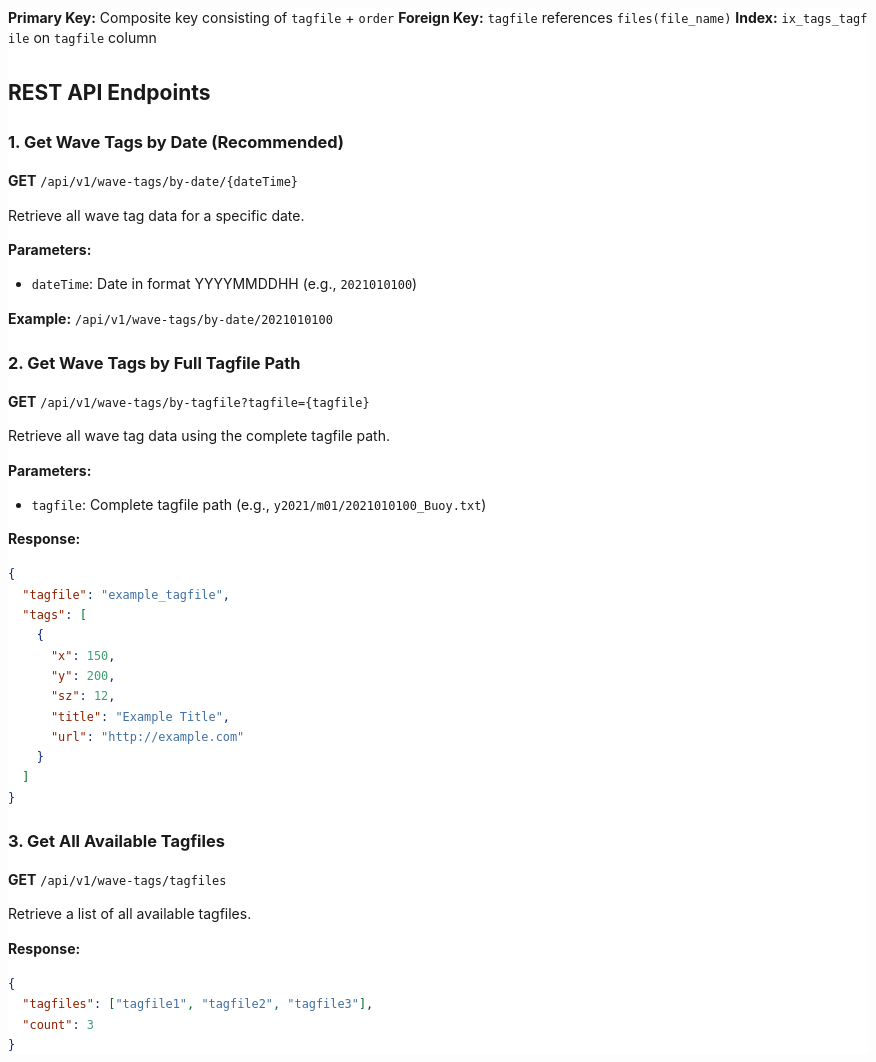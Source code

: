 **Primary Key:** Composite key consisting of `tagfile` + `order`
**Foreign Key:** `tagfile` references `files(file_name)`
**Index:** `ix_tags_tagfile` on `tagfile` column

## REST API Endpoints

### 1. Get Wave Tags by Date (Recommended)

**GET** `/api/v1/wave-tags/by-date/{dateTime}`

Retrieve all wave tag data for a specific date.

**Parameters:**

- `dateTime`: Date in format YYYYMMDDHH (e.g., `2021010100`)

**Example:** `/api/v1/wave-tags/by-date/2021010100`

### 2. Get Wave Tags by Full Tagfile Path

**GET** `/api/v1/wave-tags/by-tagfile?tagfile={tagfile}`

Retrieve all wave tag data using the complete tagfile path.

**Parameters:**

- `tagfile`: Complete tagfile path (e.g., `y2021/m01/2021010100_Buoy.txt`)

**Response:**

```json
{
  "tagfile": "example_tagfile",
  "tags": [
    {
      "x": 150,
      "y": 200,
      "sz": 12,
      "title": "Example Title",
      "url": "http://example.com"
    }
  ]
}
```

### 3. Get All Available Tagfiles

**GET** `/api/v1/wave-tags/tagfiles`

Retrieve a list of all available tagfiles.

**Response:**

```json
{
  "tagfiles": ["tagfile1", "tagfile2", "tagfile3"],
  "count": 3
}
```
